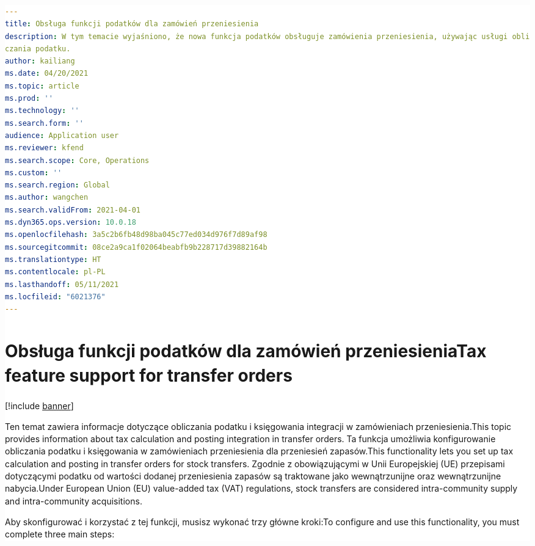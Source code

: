 ```yaml
---
title: Obsługa funkcji podatków dla zamówień przeniesienia
description: W tym temacie wyjaśniono, że nowa funkcja podatków obsługuje zamówienia przeniesienia, używając usługi obliczania podatku.
author: kailiang
ms.date: 04/20/2021
ms.topic: article
ms.prod: ''
ms.technology: ''
ms.search.form: ''
audience: Application user
ms.reviewer: kfend
ms.search.scope: Core, Operations
ms.custom: ''
ms.search.region: Global
ms.author: wangchen
ms.search.validFrom: 2021-04-01
ms.dyn365.ops.version: 10.0.18
ms.openlocfilehash: 3a5c2b6fb48d98ba045c77ed034d976f7d89af98
ms.sourcegitcommit: 08ce2a9ca1f02064beabfb9b228717d39882164b
ms.translationtype: HT
ms.contentlocale: pl-PL
ms.lasthandoff: 05/11/2021
ms.locfileid: "6021376"
---
```

# <a name="tax-feature-support-for-transfer-orders"></a><span data-ttu-id="7c36a-103">Obsługa funkcji podatków dla zamówień przeniesienia</span><span class="sxs-lookup"><span data-stu-id="7c36a-103">Tax feature support for transfer orders</span></span>

[!include [banner](../../includes/banner.md)]

<span data-ttu-id="7c36a-104">Ten temat zawiera informacje dotyczące obliczania podatku i księgowania integracji w zamówieniach przeniesienia.</span><span class="sxs-lookup"><span data-stu-id="7c36a-104">This topic provides information about tax calculation and posting integration in transfer orders.</span></span> <span data-ttu-id="7c36a-105">Ta funkcja umożliwia konfigurowanie obliczania podatku i księgowania w zamówieniach przeniesienia dla przeniesień zapasów.</span><span class="sxs-lookup"><span data-stu-id="7c36a-105">This functionality lets you set up tax calculation and posting in transfer orders for stock transfers.</span></span> <span data-ttu-id="7c36a-106">Zgodnie z obowiązującymi w Unii Europejskiej (UE) przepisami dotyczącymi podatku od wartości dodanej przeniesienia zapasów są traktowane jako wewnątrzunijne oraz wewnątrzunijne nabycia.</span><span class="sxs-lookup"><span data-stu-id="7c36a-106">Under European Union (EU) value-added tax (VAT) regulations, stock transfers are considered intra-community supply and intra-community acquisitions.</span></span>

<span data-ttu-id="7c36a-107">Aby skonfigurować i korzystać z tej funkcji, musisz wykonać trzy główne kroki:</span><span class="sxs-lookup"><span data-stu-id="7c36a-107">To configure and use this functionality, you must complete three main steps:</span></span>

